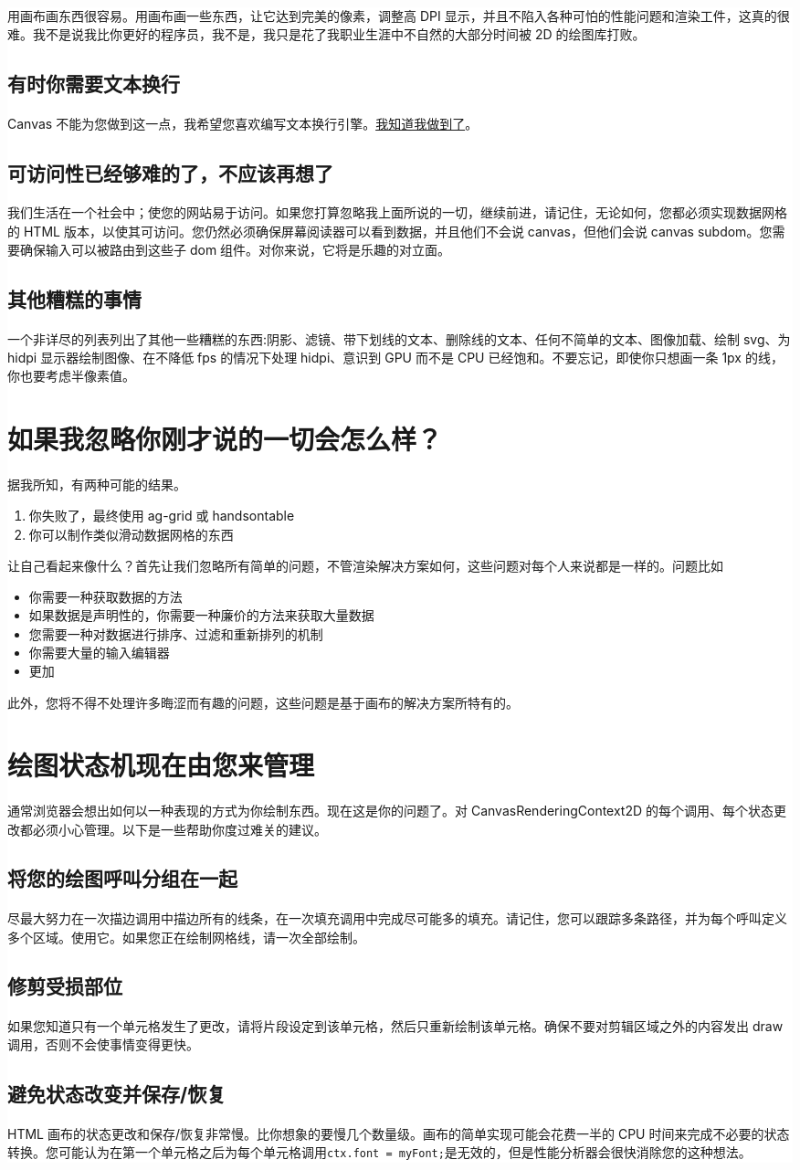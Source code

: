 用画布画东西很容易。用画布画一些东西，让它达到完美的像素，调整高 DPI 显示，并且不陷入各种可怕的性能问题和渲染工件，这真的很难。我不是说我比你更好的程序员，我不是，我只是花了我职业生涯中不自然的大部分时间被 2D 的绘图库打败。

## 有时你需要文本换行

Canvas 不能为您做到这一点，我希望您喜欢编写文本换行引擎。[我知道我做到了](https://github.com/glideapps/canvas-hypertxt)。

## 可访问性已经够难的了，不应该再想了

我们生活在一个社会中；使您的网站易于访问。如果您打算忽略我上面所说的一切，继续前进，请记住，无论如何，您都必须实现数据网格的 HTML 版本，以使其可访问。您仍然必须确保屏幕阅读器可以看到数据，并且他们不会说 canvas，但他们会说 canvas subdom。您需要确保输入可以被路由到这些子 dom 组件。对你来说，它将是乐趣的对立面。

## 其他糟糕的事情

一个非详尽的列表列出了其他一些糟糕的东西:阴影、滤镜、带下划线的文本、删除线的文本、任何不简单的文本、图像加载、绘制 svg、为 hidpi 显示器绘制图像、在不降低 fps 的情况下处理 hidpi、意识到 GPU 而不是 CPU 已经饱和。不要忘记，即使你只想画一条 1px 的线，你也要考虑半像素值。

# 如果我忽略你刚才说的一切会怎么样？

据我所知，有两种可能的结果。

1.  你失败了，最终使用 ag-grid 或 handsontable
2.  你可以制作类似滑动数据网格的东西

让自己看起来像什么？首先让我们忽略所有简单的问题，不管渲染解决方案如何，这些问题对每个人来说都是一样的。问题比如

*   你需要一种获取数据的方法
*   如果数据是声明性的，你需要一种廉价的方法来获取大量数据
*   您需要一种对数据进行排序、过滤和重新排列的机制
*   你需要大量的输入编辑器
*   更加

此外，您将不得不处理许多晦涩而有趣的问题，这些问题是基于画布的解决方案所特有的。

# 绘图状态机现在由您来管理

通常浏览器会想出如何以一种表现的方式为你绘制东西。现在这是你的问题了。对 CanvasRenderingContext2D 的每个调用、每个状态更改都必须小心管理。以下是一些帮助你度过难关的建议。

## 将您的绘图呼叫分组在一起

尽最大努力在一次描边调用中描边所有的线条，在一次填充调用中完成尽可能多的填充。请记住，您可以跟踪多条路径，并为每个呼叫定义多个区域。使用它。如果您正在绘制网格线，请一次全部绘制。

## 修剪受损部位

如果您知道只有一个单元格发生了更改，请将片段设定到该单元格，然后只重新绘制该单元格。确保不要对剪辑区域之外的内容发出 draw 调用，否则不会使事情变得更快。

## 避免状态改变并保存/恢复

HTML 画布的状态更改和保存/恢复非常慢。比你想象的要慢几个数量级。画布的简单实现可能会花费一半的 CPU 时间来完成不必要的状态转换。您可能认为在第一个单元格之后为每个单元格调用`ctx.font = myFont;`是无效的，但是性能分析器会很快消除您的这种想法。
